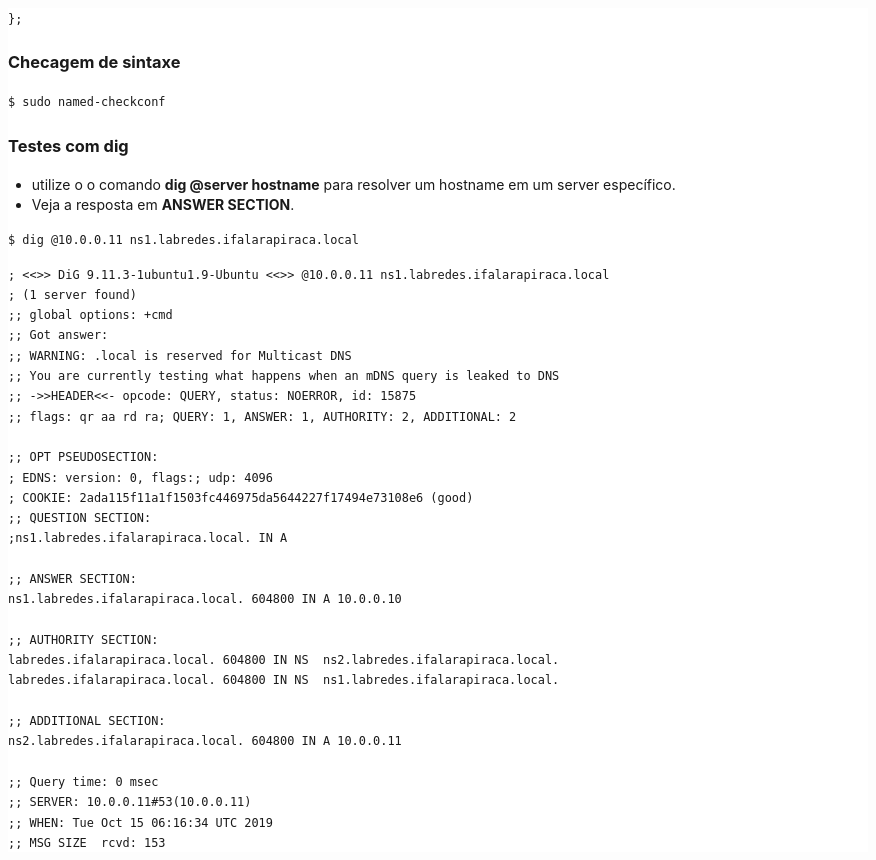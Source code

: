 ```
};
```

### Checagem de sintaxe

```bash
$ sudo named-checkconf
```

### Testes com dig
   * utilize o o comando **dig @server hostname** para resolver um hostname em um server específico.
   * Veja a resposta em **ANSWER SECTION**.

```bash
$ dig @10.0.0.11 ns1.labredes.ifalarapiraca.local
```

```
; <<>> DiG 9.11.3-1ubuntu1.9-Ubuntu <<>> @10.0.0.11 ns1.labredes.ifalarapiraca.local
; (1 server found)
;; global options: +cmd
;; Got answer:
;; WARNING: .local is reserved for Multicast DNS
;; You are currently testing what happens when an mDNS query is leaked to DNS
;; ->>HEADER<<- opcode: QUERY, status: NOERROR, id: 15875
;; flags: qr aa rd ra; QUERY: 1, ANSWER: 1, AUTHORITY: 2, ADDITIONAL: 2

;; OPT PSEUDOSECTION:
; EDNS: version: 0, flags:; udp: 4096
; COOKIE: 2ada115f11a1f1503fc446975da5644227f17494e73108e6 (good)
;; QUESTION SECTION:
;ns1.labredes.ifalarapiraca.local. IN A

;; ANSWER SECTION:
ns1.labredes.ifalarapiraca.local. 604800 IN A 10.0.0.10

;; AUTHORITY SECTION:
labredes.ifalarapiraca.local. 604800 IN NS  ns2.labredes.ifalarapiraca.local.
labredes.ifalarapiraca.local. 604800 IN NS  ns1.labredes.ifalarapiraca.local.

;; ADDITIONAL SECTION:
ns2.labredes.ifalarapiraca.local. 604800 IN A 10.0.0.11

;; Query time: 0 msec
;; SERVER: 10.0.0.11#53(10.0.0.11)
;; WHEN: Tue Oct 15 06:16:34 UTC 2019
;; MSG SIZE  rcvd: 153
```
